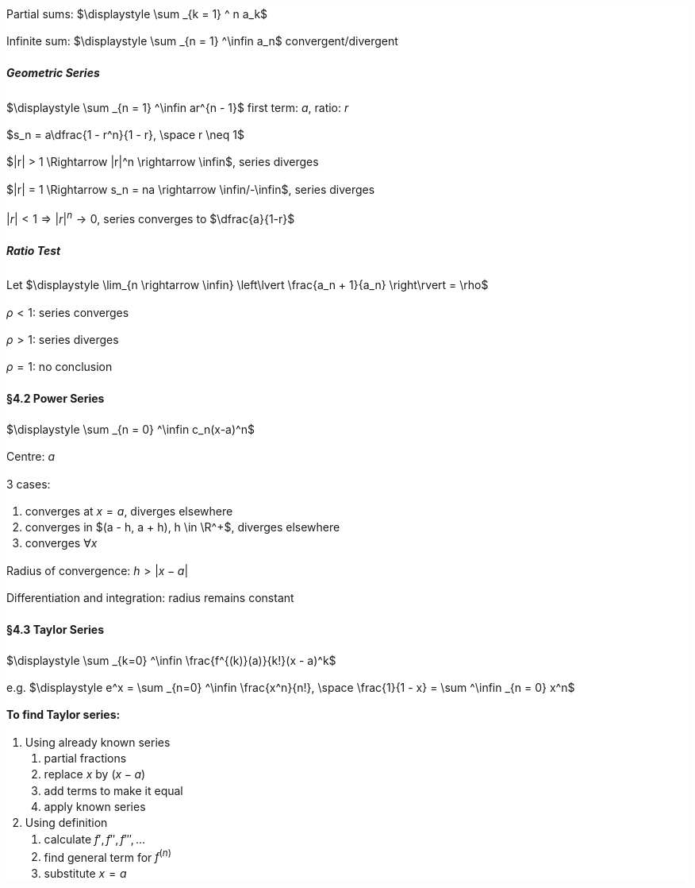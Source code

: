 Partial sums: $\displaystyle \sum _{k = 1} ^ n a_k$

Infinite sum: $\displaystyle \sum _{n = 1} ^\infin a_n$ convergent/divergent

##### Geometric Series

$\displaystyle \sum _{n = 1} ^\infin ar^{n - 1}$ first term: $a$, ratio: $r$

$s_n = a\dfrac{1 - r^n}{1 - r}, \space r \neq 1$

$|r| > 1 \Rightarrow |r|^n \rightarrow \infin$, series diverges

$|r| = 1 \Rightarrow s_n = na \rightarrow \infin/-\infin$, series diverges

$|r| < 1 \Rightarrow |r|^n \rightarrow 0$, series converges to $\dfrac{a}{1-r}$

##### Ratio Test

Let $\displaystyle \lim_{n \rightarrow \infin} \left\lvert \frac{a_n + 1}{a_n} \right\rvert = \rho$

$\rho < 1$: series converges

$\rho > 1$: series diverges

$\rho = 1$: no conclusion

#### §4.2 Power Series

$\displaystyle \sum _{n = 0} ^\infin c_n(x-a)^n$

Centre: $a$

3 cases:

1. converges at $x = a$, diverges elsewhere
2. converges in $(a - h, a + h), h \in \R^+$, diverges elsewhere
3. converges $\forall x$

Radius of convergence: $h > |x - a|$

Differentiation and integration: radius remains constant

#### §4.3 Taylor Series

$\displaystyle \sum _{k=0} ^\infin \frac{f^{(k)}(a)}{k!}(x - a)^k$

e.g. $\displaystyle e^x = \sum _{n=0} ^\infin \frac{x^n}{n!}, \space \frac{1}{1 - x} = \sum ^\infin _{n = 0} x^n$

**To find Taylor series:**

1. Using already known series
	1. partial fractions
	2. replace $x$ by $(x - a)$
	3. add terms to make it equal
	4. apply known series
2. Using definition
	1. calculate $f', f'', f''', \dots$
	2. find general term for $f^{(n)}$
	3. substitute $x = a$

